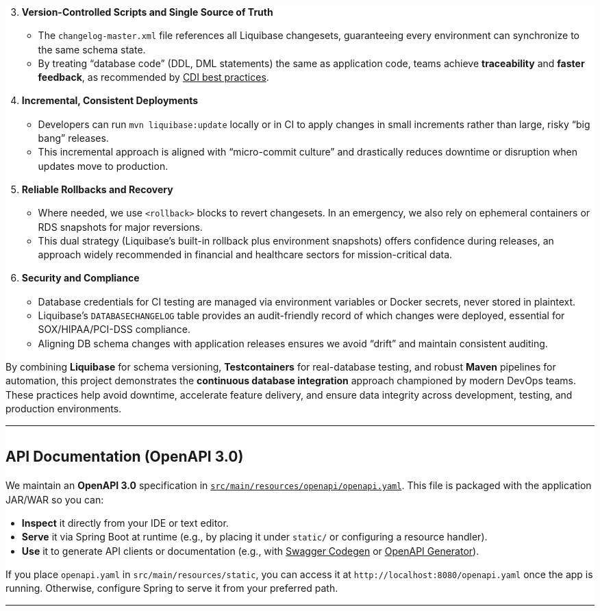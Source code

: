 3. **Version-Controlled Scripts and Single Source of Truth**

   - The `changelog-master.xml` file references all Liquibase changesets, guaranteeing every environment can synchronize to the same schema state.
   - By treating “database code” (DDL, DML statements) the same as application code, teams achieve **traceability** and **faster feedback**, as recommended by [CDI best practices](https://www.red-gate.com/blog/database-devops/why-standardizing-migrations-across-multiple-database-types-with-flyway-adds-up-for-desjardins).

4. **Incremental, Consistent Deployments**

   - Developers can run `mvn liquibase:update` locally or in CI to apply changes in small increments rather than large, risky “big bang” releases.
   - This incremental approach is aligned with “micro-commit culture” and drastically reduces downtime or disruption when updates move to production.

5. **Reliable Rollbacks and Recovery**

   - Where needed, we use `<rollback>` blocks to revert changesets. In an emergency, we also rely on ephemeral containers or RDS snapshots for major reversions.
   - This dual strategy (Liquibase’s built-in rollback plus environment snapshots) offers confidence during releases, an approach widely recommended in financial and healthcare sectors for mission-critical data.

6. **Security and Compliance**
   - Database credentials for CI testing are managed via environment variables or Docker secrets, never stored in plaintext.
   - Liquibase’s `DATABASECHANGELOG` table provides an audit-friendly record of which changes were deployed, essential for SOX/HIPAA/PCI-DSS compliance.
   - Aligning DB schema changes with application releases ensures we avoid “drift” and maintain consistent auditing.

By combining **Liquibase** for schema versioning, **Testcontainers** for real-database testing, and robust **Maven** pipelines for automation, this project demonstrates the **continuous database integration** approach championed by modern DevOps teams. These practices help avoid downtime, accelerate feature delivery, and ensure data integrity across development, testing, and production environments.

---

## API Documentation (OpenAPI 3.0)

We maintain an **OpenAPI 3.0** specification in [`src/main/resources/openapi/openapi.yaml`](src/main/resources/openapi/openapi.yaml). This file is packaged with the application JAR/WAR so you can:

- **Inspect** it directly from your IDE or text editor.
- **Serve** it via Spring Boot at runtime (e.g., by placing it under `static/` or configuring a resource handler).
- **Use** it to generate API clients or documentation (e.g., with [Swagger Codegen](https://swagger.io/tools/swagger-codegen/) or [OpenAPI Generator](https://openapi-generator.tech/)).

If you place `openapi.yaml` in `src/main/resources/static`, you can access it at `http://localhost:8080/openapi.yaml` once the app is running. Otherwise, configure Spring to serve it from your preferred path.

---
